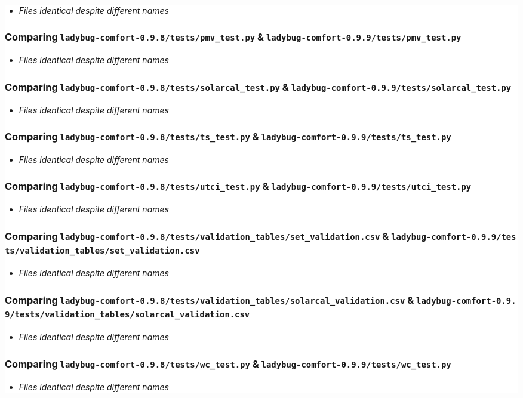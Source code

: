  * *Files identical despite different names*

### Comparing `ladybug-comfort-0.9.8/tests/pmv_test.py` & `ladybug-comfort-0.9.9/tests/pmv_test.py`

 * *Files identical despite different names*

### Comparing `ladybug-comfort-0.9.8/tests/solarcal_test.py` & `ladybug-comfort-0.9.9/tests/solarcal_test.py`

 * *Files identical despite different names*

### Comparing `ladybug-comfort-0.9.8/tests/ts_test.py` & `ladybug-comfort-0.9.9/tests/ts_test.py`

 * *Files identical despite different names*

### Comparing `ladybug-comfort-0.9.8/tests/utci_test.py` & `ladybug-comfort-0.9.9/tests/utci_test.py`

 * *Files identical despite different names*

### Comparing `ladybug-comfort-0.9.8/tests/validation_tables/set_validation.csv` & `ladybug-comfort-0.9.9/tests/validation_tables/set_validation.csv`

 * *Files identical despite different names*

### Comparing `ladybug-comfort-0.9.8/tests/validation_tables/solarcal_validation.csv` & `ladybug-comfort-0.9.9/tests/validation_tables/solarcal_validation.csv`

 * *Files identical despite different names*

### Comparing `ladybug-comfort-0.9.8/tests/wc_test.py` & `ladybug-comfort-0.9.9/tests/wc_test.py`

 * *Files identical despite different names*

